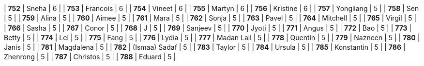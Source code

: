 | **752** | Sneha                 | 6                    |
| **753** | Francois              | 6                    |
| **754** | Vineet                | 6                    |
| **755** | Martyn                | 6                    |
| **756** | Kristine              | 6                    |
| **757** | Yongliang             | 5                    |
| **758** | Sen                   | 5                    |
| **759** | Alina                 | 5                    |
| **760** | Aimee                 | 5                    |
| **761** | Mara                  | 5                    |
| **762** | Sonja                 | 5                    |
| **763** | Pavel                 | 5                    |
| **764** | Mitchell              | 5                    |
| **765** | Virgil                | 5                    |
| **766** | Sasha                 | 5                    |
| **767** | Conor                 | 5                    |
| **768** | J                     | 5                    |
| **769** | Sanjeev               | 5                    |
| **770** | Jyoti                 | 5                    |
| **771** | Angus                 | 5                    |
| **772** | Bao                   | 5                    |
| **773** | Betty                 | 5                    |
| **774** | Lei                   | 5                    |
| **775** | Fang                  | 5                    |
| **776** | Lydia                 | 5                    |
| **777** | Madan Lall            | 5                    |
| **778** | Quentin               | 5                    |
| **779** | Nazneen               | 5                    |
| **780** | Janis                 | 5                    |
| **781** | Magdalena             | 5                    |
| **782** | (Ismaa) Sadaf         | 5                    |
| **783** | Taylor                | 5                    |
| **784** | Ursula                | 5                    |
| **785** | Konstantin            | 5                    |
| **786** | Zhenrong              | 5                    |
| **787** | Christos              | 5                    |
| **788** | Eduard                | 5                    |